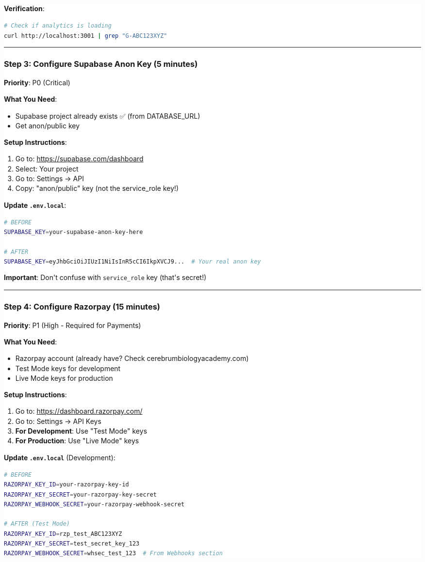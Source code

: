 **Verification**:
```bash
# Check if analytics is loading
curl http://localhost:3001 | grep "G-ABC123XYZ"
```

---

### Step 3: Configure Supabase Anon Key (5 minutes)

**Priority**: P0 (Critical)

**What You Need**:
- Supabase project already exists ✅ (from DATABASE_URL)
- Get anon/public key

**Setup Instructions**:
1. Go to: https://supabase.com/dashboard
2. Select: Your project
3. Go to: Settings → API
4. Copy: "anon/public" key (not the service_role key!)

**Update `.env.local`**:
```bash
# BEFORE
SUPABASE_KEY=your-supabase-anon-key-here

# AFTER
SUPABASE_KEY=eyJhbGciOiJIUzI1NiIsInR5cCI6IkpXVCJ9...  # Your real anon key
```

**Important**: Don't confuse with `service_role` key (that's secret!)

---

### Step 4: Configure Razorpay (15 minutes)

**Priority**: P1 (High - Required for Payments)

**What You Need**:
- Razorpay account (already have? Check cerebrumbiologyacademy.com)
- Test Mode keys for development
- Live Mode keys for production

**Setup Instructions**:
1. Go to: https://dashboard.razorpay.com/
2. Go to: Settings → API Keys
3. **For Development**: Use "Test Mode" keys
4. **For Production**: Use "Live Mode" keys

**Update `.env.local`** (Development):
```bash
# BEFORE
RAZORPAY_KEY_ID=your-razorpay-key-id
RAZORPAY_KEY_SECRET=your-razorpay-key-secret
RAZORPAY_WEBHOOK_SECRET=your-razorpay-webhook-secret

# AFTER (Test Mode)
RAZORPAY_KEY_ID=rzp_test_ABC123XYZ
RAZORPAY_KEY_SECRET=test_secret_key_123
RAZORPAY_WEBHOOK_SECRET=whsec_test_123  # From Webhooks section
```
